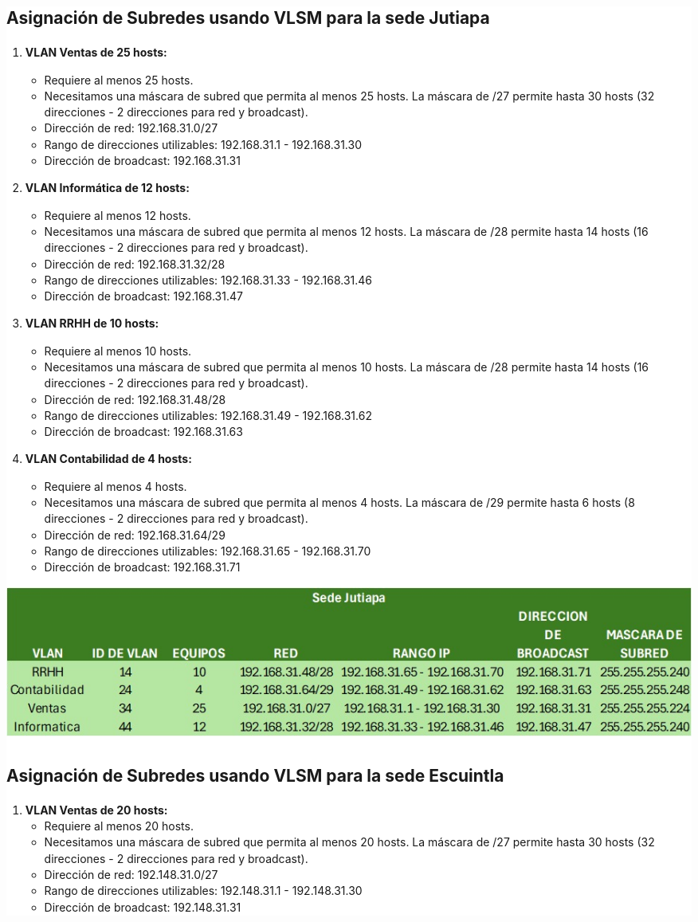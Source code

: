 ## Asignación de Subredes usando VLSM para la sede Jutiapa

1. **VLAN Ventas de 25 hosts:**
   - Requiere al menos 25 hosts.
   - Necesitamos una máscara de subred que permita al menos 25 hosts. La máscara de /27 permite hasta 30 hosts (32 direcciones - 2 direcciones para red y broadcast). 
   - Dirección de red: 192.168.31.0/27
   - Rango de direcciones utilizables: 192.168.31.1 - 192.168.31.30
   - Dirección de broadcast: 192.168.31.31

2. **VLAN Informática de 12 hosts:**
   - Requiere al menos 12 hosts.
   - Necesitamos una máscara de subred que permita al menos 12 hosts. La máscara de /28 permite hasta 14 hosts (16 direcciones - 2 direcciones para red y broadcast). 
   - Dirección de red: 192.168.31.32/28
   - Rango de direcciones utilizables: 192.168.31.33 - 192.168.31.46
   - Dirección de broadcast: 192.168.31.47

3. **VLAN RRHH de 10 hosts:**
   - Requiere al menos 10 hosts.
   - Necesitamos una máscara de subred que permita al menos 10 hosts. La máscara de /28 permite hasta 14 hosts (16 direcciones - 2 direcciones para red y broadcast). 
   - Dirección de red: 192.168.31.48/28
   - Rango de direcciones utilizables: 192.168.31.49 - 192.168.31.62
   - Dirección de broadcast: 192.168.31.63

4. **VLAN Contabilidad de 4 hosts:**
   - Requiere al menos 4 hosts.
   - Necesitamos una máscara de subred que permita al menos 4 hosts. La máscara de /29 permite hasta 6 hosts (8 direcciones - 2 direcciones para red y broadcast). 
   - Dirección de red: 192.168.31.64/29
   - Rango de direcciones utilizables: 192.168.31.65 - 192.168.31.70
   - Dirección de broadcast: 192.168.31.71

![Tabla_Q](Imagenes/Tabla_Jutiapa.jpeg)

## Asignación de Subredes usando VLSM para la sede Escuintla

1. **VLAN Ventas de 20 hosts:**
   - Requiere al menos 20 hosts.
   - Necesitamos una máscara de subred que permita al menos 20 hosts. La máscara de /27 permite hasta 30 hosts (32 direcciones - 2 direcciones para red y broadcast). 
   - Dirección de red: 192.148.31.0/27
   - Rango de direcciones utilizables: 192.148.31.1 - 192.148.31.30
   - Dirección de broadcast: 192.148.31.31
